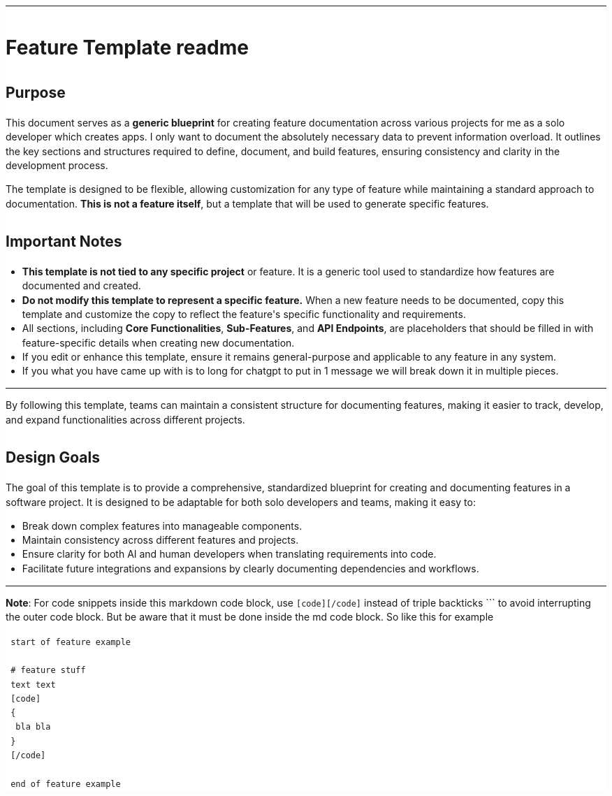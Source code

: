 __________________________________________________________________________________________________________________________________________



# Feature Template readme 

## Purpose

This document serves as a **generic blueprint** for creating feature documentation across various projects for me as a solo developer which creates apps. I only want to document the absolutely necessary data to prevent information overload. It outlines the key sections and structures required to define, document, and build features, ensuring consistency and clarity in the development process.

The template is designed to be flexible, allowing customization for any type of feature while maintaining a standard approach to documentation. **This is not a feature itself**, but a template that will be used to generate specific features.


## Important Notes

- **This template is not tied to any specific project** or feature. It is a generic tool used to standardize how features are documented and created.
- **Do not modify this template to represent a specific feature.** When a new feature needs to be documented, copy this template and customize the copy to reflect the feature's specific functionality and requirements.
- All sections, including **Core Functionalities**, **Sub-Features**, and **API Endpoints**, are placeholders that should be filled in with feature-specific details when creating new documentation.
- If you edit or enhance this template, ensure it remains general-purpose and applicable to any feature in any system.
- If you what you have came up with is to long for chatgpt to put in 1 message we will break down it in multiple pieces.
---

By following this template, teams can maintain a consistent structure for documenting features, making it easier to track, develop, and expand functionalities across different projects.

## Design Goals

The goal of this template is to provide a comprehensive, standardized blueprint for creating and documenting features in a software project. It is designed to be adaptable for both solo developers and teams, making it easy to:

- Break down complex features into manageable components.
- Maintain consistency across different features and projects.
- Ensure clarity for both AI and human developers when translating requirements into code.
- Facilitate future integrations and expansions by clearly documenting dependencies and workflows.

---


**Note**: For code snippets inside this markdown code block, use `[code][/code]` instead of triple backticks ``` to avoid interrupting the outer code block. But be aware that it must be done inside the md code block. So like this for example
```
 start of feature example

 # feature stuff
 text text
 [code]
 {
  bla bla
 }
 [/code]

 end of feature example
```
